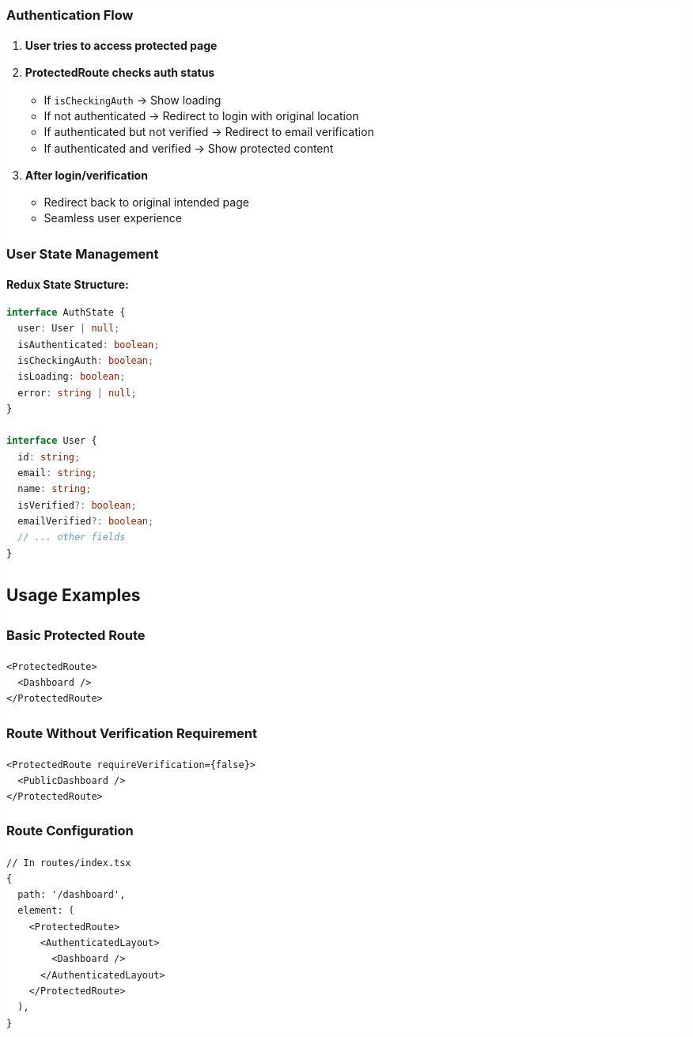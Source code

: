### Authentication Flow

1. **User tries to access protected page**
2. **ProtectedRoute checks auth status**
   - If `isCheckingAuth` → Show loading
   - If not authenticated → Redirect to login with original location
   - If authenticated but not verified → Redirect to email verification
   - If authenticated and verified → Show protected content

3. **After login/verification**
   - Redirect back to original intended page
   - Seamless user experience

### User State Management

**Redux State Structure:**
```typescript
interface AuthState {
  user: User | null;
  isAuthenticated: boolean;
  isCheckingAuth: boolean;
  isLoading: boolean;
  error: string | null;
}

interface User {
  id: string;
  email: string;
  name: string;
  isVerified?: boolean;
  emailVerified?: boolean;
  // ... other fields
}
```

## Usage Examples

### Basic Protected Route
```tsx
<ProtectedRoute>
  <Dashboard />
</ProtectedRoute>
```

### Route Without Verification Requirement
```tsx
<ProtectedRoute requireVerification={false}>
  <PublicDashboard />
</ProtectedRoute>
```

### Route Configuration
```tsx
// In routes/index.tsx
{
  path: '/dashboard',
  element: (
    <ProtectedRoute>
      <AuthenticatedLayout>
        <Dashboard />
      </AuthenticatedLayout>
    </ProtectedRoute>
  ),
}
```